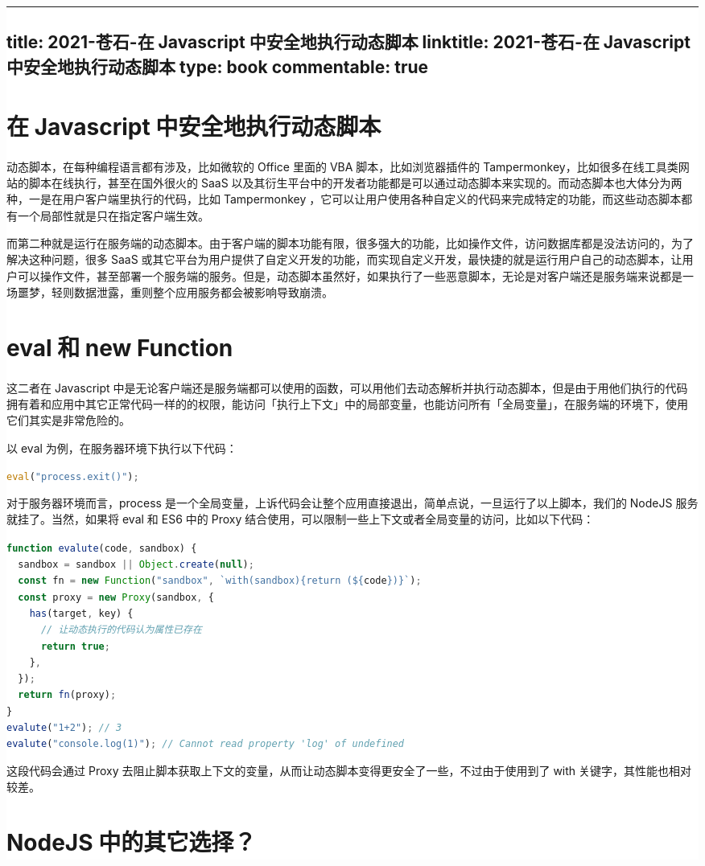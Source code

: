 
---
title: 2021-苍石-在 Javascript 中安全地执行动态脚本
linktitle: 2021-苍石-在 Javascript 中安全地执行动态脚本
type: book
commentable: true
---

# 在 Javascript 中安全地执行动态脚本

动态脚本，在每种编程语言都有涉及，比如微软的 Office 里面的 VBA 脚本，比如浏览器插件的 Tampermonkey，比如很多在线工具类网站的脚本在线执行，甚至在国外很火的 SaaS 以及其衍生平台中的开发者功能都是可以通过动态脚本来实现的。而动态脚本也大体分为两种，一是在用户客户端里执行的代码，比如 Tampermonkey ，它可以让用户使用各种自定义的代码来完成特定的功能，而这些动态脚本都有一个局部性就是只在指定客户端生效。

而第二种就是运行在服务端的动态脚本。由于客户端的脚本功能有限，很多强大的功能，比如操作文件，访问数据库都是没法访问的，为了解决这种问题，很多 SaaS 或其它平台为用户提供了自定义开发的功能，而实现自定义开发，最快捷的就是运行用户自己的动态脚本，让用户可以操作文件，甚至部署一个服务端的服务。但是，动态脚本虽然好，如果执行了一些恶意脚本，无论是对客户端还是服务端来说都是一场噩梦，轻则数据泄露，重则整个应用服务都会被影响导致崩溃。

# eval 和 new Function

这二者在 Javascript 中是无论客户端还是服务端都可以使用的函数，可以用他们去动态解析并执行动态脚本，但是由于用他们执行的代码拥有着和应用中其它正常代码一样的的权限，能访问「执行上下文」中的局部变量，也能访问所有「全局变量」，在服务端的环境下，使用它们其实是非常危险的。

以 eval 为例，在服务器环境下执行以下代码：

```js
eval("process.exit()");
```

对于服务器环境而言，process 是一个全局变量，上诉代码会让整个应用直接退出，简单点说，一旦运行了以上脚本，我们的 NodeJS 服务就挂了。当然，如果将 eval 和 ES6 中的 Proxy 结合使用，可以限制一些上下文或者全局变量的访问，比如以下代码：

```js
function evalute(code, sandbox) {
  sandbox = sandbox || Object.create(null);
  const fn = new Function("sandbox", `with(sandbox){return (${code})}`);
  const proxy = new Proxy(sandbox, {
    has(target, key) {
      // 让动态执行的代码认为属性已存在
      return true;
    },
  });
  return fn(proxy);
}
evalute("1+2"); // 3
evalute("console.log(1)"); // Cannot read property 'log' of undefined
```

这段代码会通过 Proxy 去阻止脚本获取上下文的变量，从而让动态脚本变得更安全了一些，不过由于使用到了 with 关键字，其性能也相对较差。

# NodeJS 中的其它选择？
